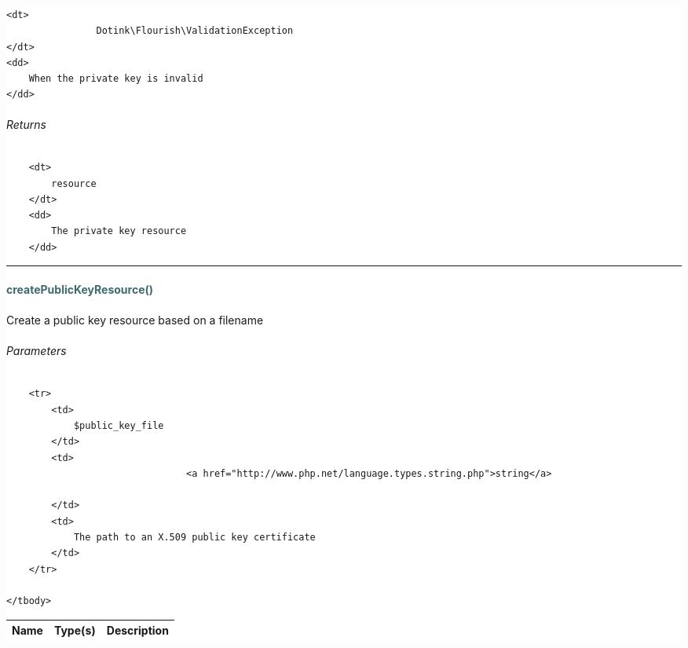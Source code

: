 <dl>

	<dt>
					Dotink\Flourish\ValidationException		
	</dt>
	<dd>
		When the private key is invalid
	</dd>

</dl>

###### Returns

<dl>
	
		<dt>
			resource
		</dt>
		<dd>
			The private key resource
		</dd>
	
</dl>


<hr />

#### <span style="color:#3e6a6e;">createPublicKeyResource()</span>

Create a public key resource based on a filename

###### Parameters

<table>
	<thead>
		<th>Name</th>
		<th>Type(s)</th>
		<th>Description</th>
	</thead>
	<tbody>
			
		<tr>
			<td>
				$public_key_file
			</td>
			<td>
									<a href="http://www.php.net/language.types.string.php">string</a>
				
			</td>
			<td>
				The path to an X.509 public key certificate
			</td>
		</tr>
			
	</tbody>
</table>
